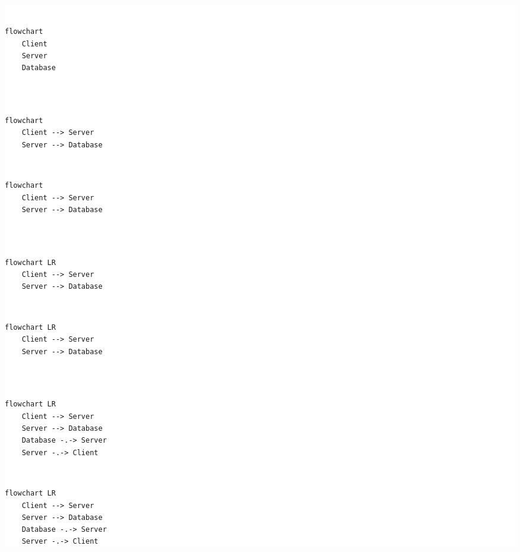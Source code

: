 </br>

```mermaid
flowchart
    Client
    Server
    Database
```

</br>
</br>

```"
flowchart
    Client --> Server
    Server --> Database
```

</br>

```mermaid
flowchart
    Client --> Server
    Server --> Database
```

</br>
</br>

```"
flowchart LR
    Client --> Server
    Server --> Database
```

</br>

```mermaid
flowchart LR
    Client --> Server
    Server --> Database
```

</br>
</br>

```"
flowchart LR
    Client --> Server
    Server --> Database
    Database -.-> Server
    Server -.-> Client
```

</br>

```mermaid
flowchart LR
    Client --> Server
    Server --> Database
    Database -.-> Server
    Server -.-> Client
```
